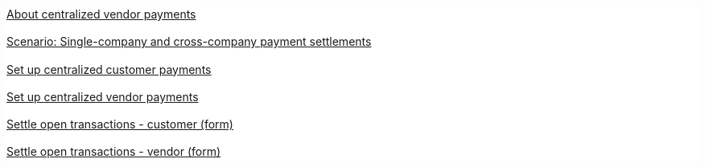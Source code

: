[About centralized vendor payments](about-centralized-vendor-payments.md)

[Scenario: Single-company and cross-company payment settlements](scenario-single-company-and-cross-company-payment-settlements.md)

[Set up centralized customer payments](set-up-centralized-customer-payments.md)

[Set up centralized vendor payments](set-up-centralized-vendor-payments.md)

[Settle open transactions - customer (form)](https://technet.microsoft.com/library/aa558602\(v=ax.60\))

[Settle open transactions - vendor (form)](https://technet.microsoft.com/library/aa619609\(v=ax.60\))

  


